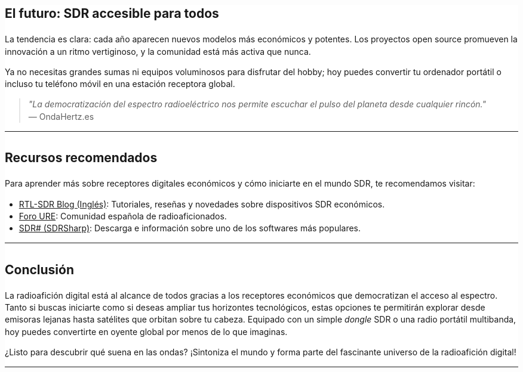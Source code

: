 ## El futuro: SDR accesible para todos

La tendencia es clara: cada año aparecen nuevos modelos más económicos y potentes. Los proyectos open source promueven la innovación a un ritmo vertiginoso, y la comunidad está más activa que nunca.

Ya no necesitas grandes sumas ni equipos voluminosos para disfrutar del hobby; hoy puedes convertir tu ordenador portátil o incluso tu teléfono móvil en una estación receptora global.

> _"La democratización del espectro radioeléctrico nos permite escuchar el pulso del planeta desde cualquier rincón."_  
> — OndaHertz.es

---

## Recursos recomendados

Para aprender más sobre receptores digitales económicos y cómo iniciarte en el mundo SDR, te recomendamos visitar:

- [RTL-SDR Blog (Inglés)](https://www.rtl-sdr.com/): Tutoriales, reseñas y novedades sobre dispositivos SDR económicos.
- [Foro URE](https://www.ure.es/foros/): Comunidad española de radioaficionados.
- [SDR# (SDRSharp)](https://airspy.com/download/): Descarga e información sobre uno de los softwares más populares.

---

## Conclusión

La radioafición digital está al alcance de todos gracias a los receptores económicos que democratizan el acceso al espectro. Tanto si buscas iniciarte como si deseas ampliar tus horizontes tecnológicos, estas opciones te permitirán explorar desde emisoras lejanas hasta satélites que orbitan sobre tu cabeza. Equipado con un simple _dongle_ SDR o una radio portátil multibanda, hoy puedes convertirte en oyente global por menos de lo que imaginas.

¿Listo para descubrir qué suena en las ondas? ¡Sintoniza el mundo y forma parte del fascinante universo de la radioafición digital!

---